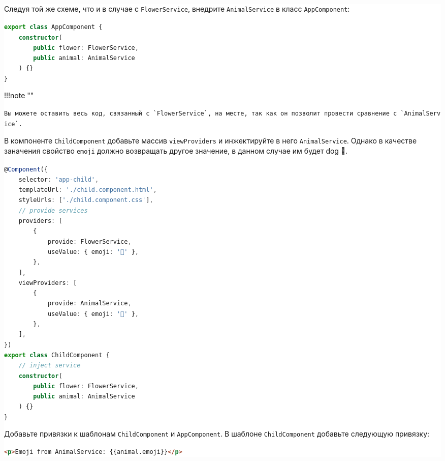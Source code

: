 Следуя той же схеме, что и в случае с `FlowerService`, внедрите `AnimalService` в класс `AppComponent`:

```ts
export class AppComponent {
    constructor(
        public flower: FlowerService,
        public animal: AnimalService
    ) {}
}
```

!!!note ""

    Вы можете оставить весь код, связанный с `FlowerService`, на месте, так как он позволит провести сравнение с `AnimalService`.

В компоненте `ChildComponent` добавьте массив `viewProviders` и инжектируйте в него `AnimalService`. Однако в качестве заначения свойство `emoji` должно возвращать другое значение, в данном случае им будет dog &#x1F436;.

```ts
@Component({
    selector: 'app-child',
    templateUrl: './child.component.html',
    styleUrls: ['./child.component.css'],
    // provide services
    providers: [
        {
            provide: FlowerService,
            useValue: { emoji: '🌻' },
        },
    ],
    viewProviders: [
        {
            provide: AnimalService,
            useValue: { emoji: '🐶' },
        },
    ],
})
export class ChildComponent {
    // inject service
    constructor(
        public flower: FlowerService,
        public animal: AnimalService
    ) {}
}
```

Добавьте привязки к шаблонам `ChildComponent` и `AppComponent`. В шаблоне `ChildComponent` добавьте следующую привязку:

```html
<p>Emoji from AnimalService: {{animal.emoji}}</p>
```
